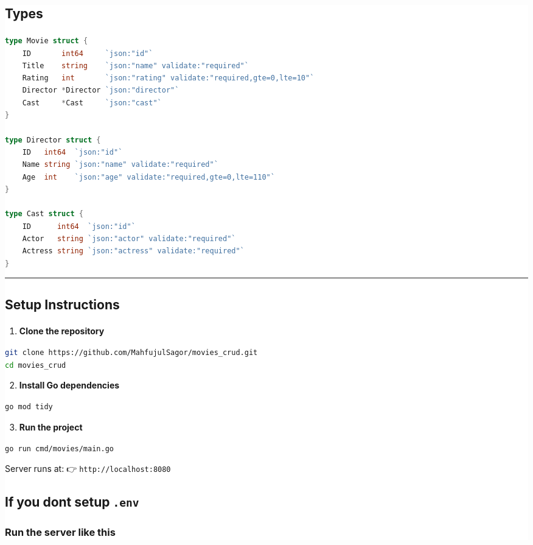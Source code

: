 
## Types

```go
type Movie struct {
    ID       int64     `json:"id"`
    Title    string    `json:"name" validate:"required"`
    Rating   int       `json:"rating" validate:"required,gte=0,lte=10"`
    Director *Director `json:"director"`
    Cast     *Cast     `json:"cast"`
}

type Director struct {
    ID   int64  `json:"id"`
    Name string `json:"name" validate:"required"`
    Age  int    `json:"age" validate:"required,gte=0,lte=110"`
}

type Cast struct {
    ID      int64  `json:"id"`
    Actor   string `json:"actor" validate:"required"`
    Actress string `json:"actress" validate:"required"`
}
```

---

## Setup Instructions

1. **Clone the repository**

```bash
git clone https://github.com/MahfujulSagor/movies_crud.git
cd movies_crud
```

2. **Install Go dependencies**

```bash
go mod tidy
```

3. **Run the project**

```bash
go run cmd/movies/main.go
```

Server runs at:
👉 `http://localhost:8080`

## If you dont setup `.env`

### Run the server like this

